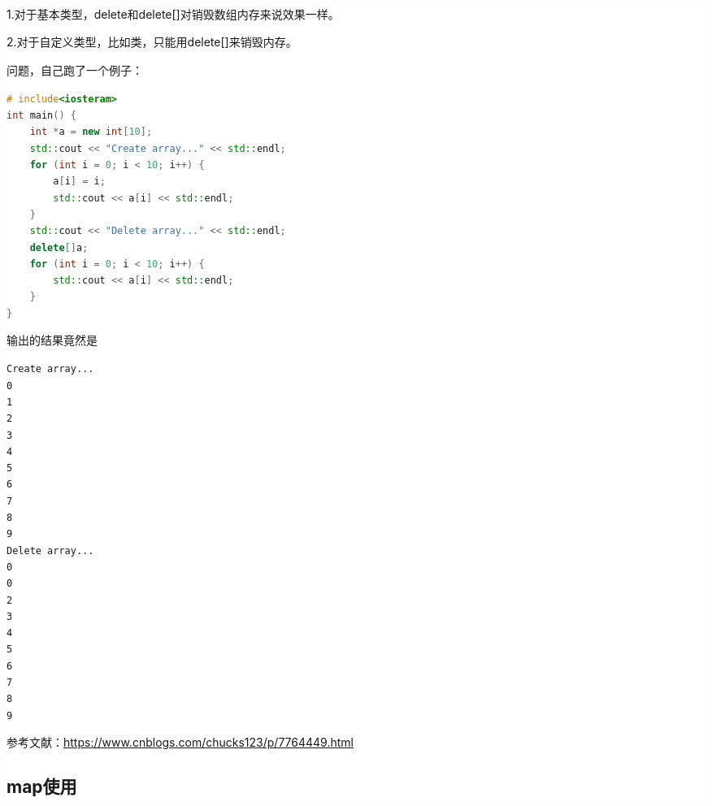 1.对于基本类型，delete和delete[]对销毁数组内存来说效果一样。

2.对于自定义类型，比如类，只能用delete[]来销毁内存。

问题，自己跑了一个例子：

~~~c++
# include<iosteram>
int main() {
    int *a = new int[10];
    std::cout << "Create array..." << std::endl;
    for (int i = 0; i < 10; i++) {
        a[i] = i;
        std::cout << a[i] << std::endl;
    }
    std::cout << "Delete array..." << std::endl;
    delete[]a;
    for (int i = 0; i < 10; i++) {
        std::cout << a[i] << std::endl;
    }
}
~~~

输出的结果竟然是

~~~bash
Create array...
0
1
2
3
4
5
6
7
8
9
Delete array...
0
0
2
3
4
5
6
7
8
9
~~~



参考文献：https://www.cnblogs.com/chucks123/p/7764449.html

## map使用
